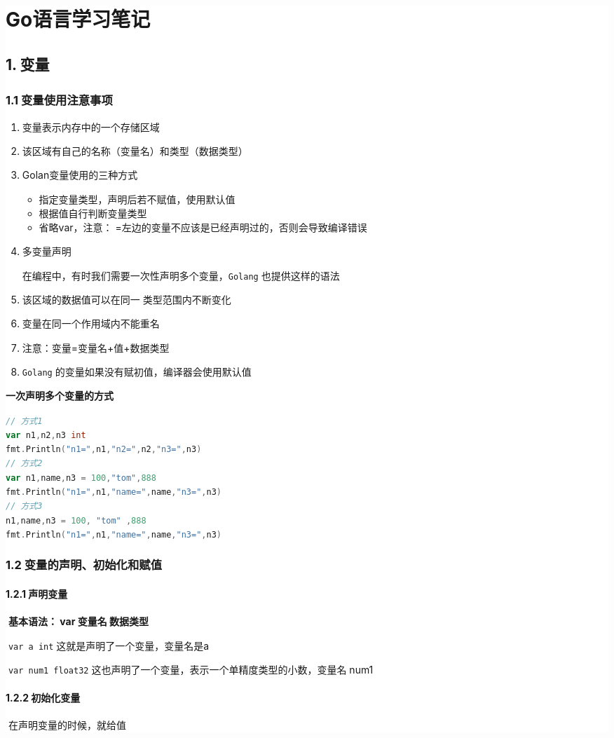 # Go语言学习笔记

## 1. 变量

### 1.1 变量使用注意事项

1. 变量表示内存中的一个存储区域

2. 该区域有自己的名称（变量名）和类型（数据类型）

3. Golan变量使用的三种方式

   - 指定变量类型，声明后若不赋值，使用默认值
   - 根据值自行判断变量类型
   - 省略var，注意： =左边的变量不应该是已经声明过的，否则会导致编译错误

4. 多变量声明

   在编程中，有时我们需要一次性声明多个变量，`Golang` 也提供这样的语法

5. 该区域的数据值可以在同一 类型范围内不断变化

6. 变量在同一个作用域内不能重名

7. 注意：变量=变量名+值+数据类型

8. `Golang` 的变量如果没有赋初值，编译器会使用默认值

**一次声明多个变量的方式**

```go
// 方式1
var n1,n2,n3 int
fmt.Println("n1=",n1,"n2=",n2,"n3=",n3)
// 方式2
var n1,name,n3 = 100,"tom",888
fmt.Println("n1=",n1,"name=",name,"n3=",n3)
// 方式3
n1,name,n3 = 100, "tom" ,888
fmt.Println("n1=",n1,"name=",name,"n3=",n3)
```

### 1.2 变量的声明、初始化和赋值

#### 1.2.1 声明变量

​	**基本语法： var 变量名 数据类型**

​		`var a int` 这就是声明了一个变量，变量名是a

​		`var num1 float32` 这也声明了一个变量，表示一个单精度类型的小数，变量名 num1

#### 1.2.2 初始化变量

​		在声明变量的时候，就给值
